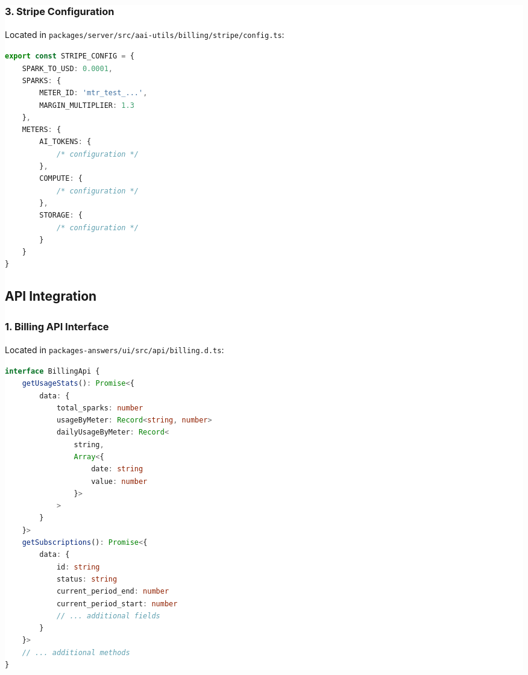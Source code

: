 ### 3. Stripe Configuration

Located in `packages/server/src/aai-utils/billing/stripe/config.ts`:

```typescript
export const STRIPE_CONFIG = {
    SPARK_TO_USD: 0.0001,
    SPARKS: {
        METER_ID: 'mtr_test_...',
        MARGIN_MULTIPLIER: 1.3
    },
    METERS: {
        AI_TOKENS: {
            /* configuration */
        },
        COMPUTE: {
            /* configuration */
        },
        STORAGE: {
            /* configuration */
        }
    }
}
```

## API Integration

### 1. Billing API Interface

Located in `packages-answers/ui/src/api/billing.d.ts`:

```typescript
interface BillingApi {
    getUsageStats(): Promise<{
        data: {
            total_sparks: number
            usageByMeter: Record<string, number>
            dailyUsageByMeter: Record<
                string,
                Array<{
                    date: string
                    value: number
                }>
            >
        }
    }>
    getSubscriptions(): Promise<{
        data: {
            id: string
            status: string
            current_period_end: number
            current_period_start: number
            // ... additional fields
        }
    }>
    // ... additional methods
}
```
